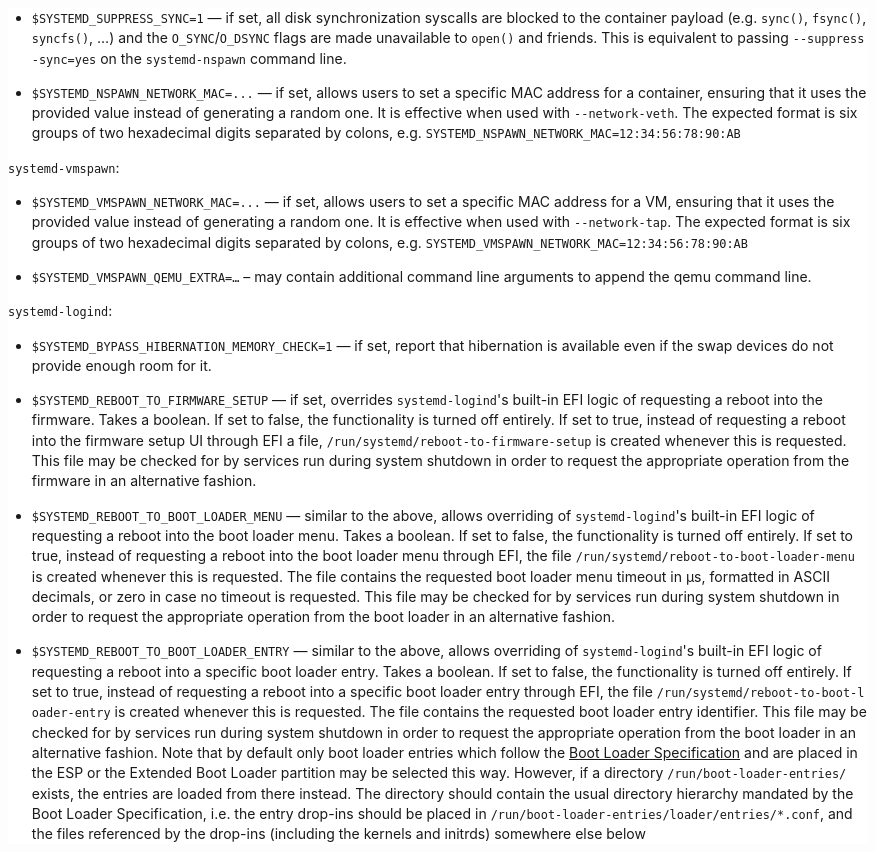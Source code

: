 * `$SYSTEMD_SUPPRESS_SYNC=1` — if set, all disk synchronization syscalls are
  blocked to the container payload (e.g. `sync()`, `fsync()`, `syncfs()`, …)
  and the `O_SYNC`/`O_DSYNC` flags are made unavailable to `open()` and
  friends. This is equivalent to passing `--suppress-sync=yes` on the
  `systemd-nspawn` command line.

* `$SYSTEMD_NSPAWN_NETWORK_MAC=...` — if set, allows users to set a specific MAC
  address for a container, ensuring that it uses the provided value instead of
  generating a random one. It is effective when used with `--network-veth`. The
  expected format is six groups of two hexadecimal digits separated by colons,
  e.g. `SYSTEMD_NSPAWN_NETWORK_MAC=12:34:56:78:90:AB`

`systemd-vmspawn`:

* `$SYSTEMD_VMSPAWN_NETWORK_MAC=...` — if set, allows users to set a specific MAC
  address for a VM, ensuring that it uses the provided value instead of
  generating a random one. It is effective when used with `--network-tap`. The
  expected format is six groups of two hexadecimal digits separated by colons,
  e.g. `SYSTEMD_VMSPAWN_NETWORK_MAC=12:34:56:78:90:AB`

* `$SYSTEMD_VMSPAWN_QEMU_EXTRA=…` – may contain additional command line
  arguments to append the qemu command line.

`systemd-logind`:

* `$SYSTEMD_BYPASS_HIBERNATION_MEMORY_CHECK=1` — if set, report that
  hibernation is available even if the swap devices do not provide enough room
  for it.

* `$SYSTEMD_REBOOT_TO_FIRMWARE_SETUP` — if set, overrides `systemd-logind`'s
  built-in EFI logic of requesting a reboot into the firmware. Takes a boolean.
  If set to false, the functionality is turned off entirely. If set to true,
  instead of requesting a reboot into the firmware setup UI through EFI a file,
  `/run/systemd/reboot-to-firmware-setup` is created whenever this is
  requested. This file may be checked for by services run during system
  shutdown in order to request the appropriate operation from the firmware in
  an alternative fashion.

* `$SYSTEMD_REBOOT_TO_BOOT_LOADER_MENU` — similar to the above, allows
  overriding of `systemd-logind`'s built-in EFI logic of requesting a reboot
  into the boot loader menu. Takes a boolean. If set to false, the
  functionality is turned off entirely. If set to true, instead of requesting a
  reboot into the boot loader menu through EFI, the file
  `/run/systemd/reboot-to-boot-loader-menu` is created whenever this is
  requested. The file contains the requested boot loader menu timeout in µs,
  formatted in ASCII decimals, or zero in case no timeout is requested. This
  file may be checked for by services run during system shutdown in order to
  request the appropriate operation from the boot loader in an alternative
  fashion.

* `$SYSTEMD_REBOOT_TO_BOOT_LOADER_ENTRY` — similar to the above, allows
  overriding of `systemd-logind`'s built-in EFI logic of requesting a reboot
  into a specific boot loader entry. Takes a boolean. If set to false, the
  functionality is turned off entirely. If set to true, instead of requesting a
  reboot into a specific boot loader entry through EFI, the file
  `/run/systemd/reboot-to-boot-loader-entry` is created whenever this is
  requested. The file contains the requested boot loader entry identifier. This
  file may be checked for by services run during system shutdown in order to
  request the appropriate operation from the boot loader in an alternative
  fashion. Note that by default only boot loader entries which follow the
  [Boot Loader Specification](https://uapi-group.org/specifications/specs/boot_loader_specification)
  and are placed in the ESP or the Extended Boot Loader partition may be
  selected this way. However, if a directory `/run/boot-loader-entries/`
  exists, the entries are loaded from there instead. The directory should
  contain the usual directory hierarchy mandated by the Boot Loader
  Specification, i.e. the entry drop-ins should be placed in
  `/run/boot-loader-entries/loader/entries/*.conf`, and the files referenced by
  the drop-ins (including the kernels and initrds) somewhere else below